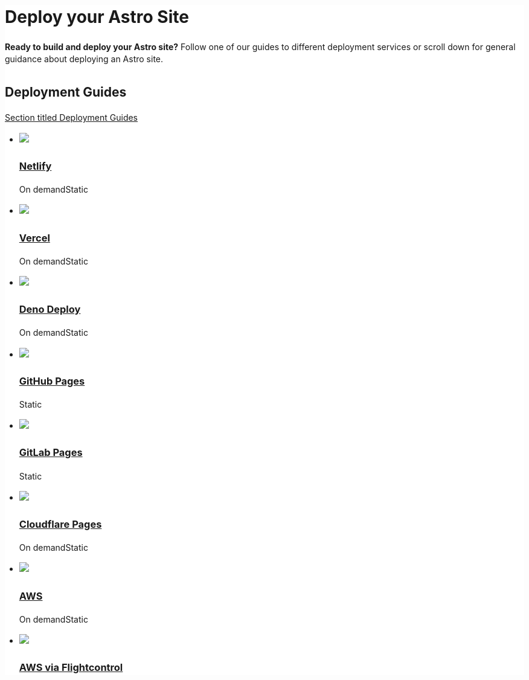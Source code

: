 Deploy your Astro Site
======================

**Ready to build and deploy your Astro site?** Follow one of our guides to different deployment services or scroll down for general guidance about deploying an Astro site.

Deployment Guides
-----------------

[Section titled Deployment Guides](#deployment-guides)

*   ![](/logos/netlify.svg)
    
    ### [Netlify](/en/guides/deploy/netlify/)
    
    On demandStatic
    
*   ![](/logos/vercel.svg)
    
    ### [Vercel](/en/guides/deploy/vercel/)
    
    On demandStatic
    
*   ![](/logos/deno.svg)
    
    ### [Deno Deploy](/en/guides/deploy/deno/)
    
    On demandStatic
    
*   ![](/logos/github.svg)
    
    ### [GitHub Pages](/en/guides/deploy/github/)
    
    Static
    
*   ![](/logos/gitlab.svg)
    
    ### [GitLab Pages](/en/guides/deploy/gitlab/)
    
    Static
    
*   ![](/logos/cloudflare-pages.svg)
    
    ### [Cloudflare Pages](/en/guides/deploy/cloudflare/)
    
    On demandStatic
    
*   ![](/logos/aws.svg)
    
    ### [AWS](/en/guides/deploy/aws/)
    
    On demandStatic
    
*   ![](/logos/flightcontrol.svg)
    
    ### [AWS via Flightcontrol](/en/guides/deploy/flightcontrol/)
    